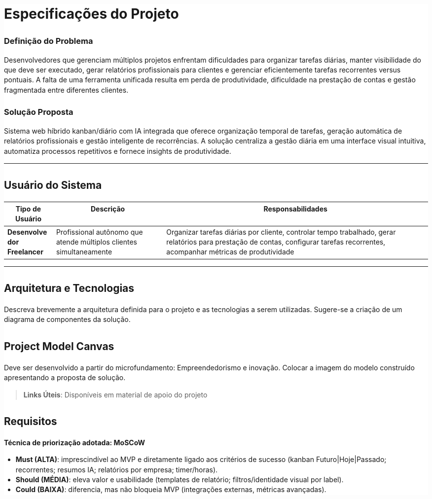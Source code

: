 # Especificações do Projeto

### Definição do Problema

Desenvolvedores que gerenciam múltiplos projetos enfrentam dificuldades para organizar tarefas diárias, manter visibilidade do que deve ser executado, gerar relatórios profissionais para clientes e gerenciar eficientemente tarefas recorrentes versus pontuais. A falta de uma ferramenta unificada resulta em perda de produtividade, dificuldade na prestação de contas e gestão fragmentada entre diferentes clientes.

### Solução Proposta

Sistema web híbrido kanban/diário com IA integrada que oferece organização temporal de tarefas, geração automática de relatórios profissionais e gestão inteligente de recorrências. A solução centraliza a gestão diária em uma interface visual intuitiva, automatiza processos repetitivos e fornece insights de produtividade.

---

## Usuário do Sistema

| **Tipo de Usuário** | **Descrição** | **Responsabilidades** |
|---------------------|---------------|----------------------|
| **Desenvolvedor Freelancer** | Profissional autônomo que atende múltiplos clientes simultaneamente | Organizar tarefas diárias por cliente, controlar tempo trabalhado, gerar relatórios para prestação de contas, configurar tarefas recorrentes, acompanhar métricas de produtividade |

---


## Arquitetura e Tecnologias

Descreva brevemente a arquitetura definida para o projeto e as tecnologias a serem utilizadas. Sugere-se a criação de um diagrama de componentes da solução.

## Project Model Canvas

Deve ser desenvolvido a partir do microfundamento: Empreendedorismo e inovação.
Colocar a imagem do modelo construído apresentando a proposta de solução.

> **Links Úteis**:
> Disponíveis em material de apoio do projeto

## Requisitos

**Técnica de priorização adotada: MoSCoW**

* **Must (ALTA)**: imprescindível ao MVP e diretamente ligado aos critérios de sucesso (kanban Futuro|Hoje|Passado; recorrentes; resumos IA; relatórios por empresa; timer/horas).
* **Should (MÉDIA)**: eleva valor e usabilidade (templates de relatório; filtros/identidade visual por label).
* **Could (BAIXA)**: diferencia, mas não bloqueia MVP (integrações externas, métricas avançadas). 
